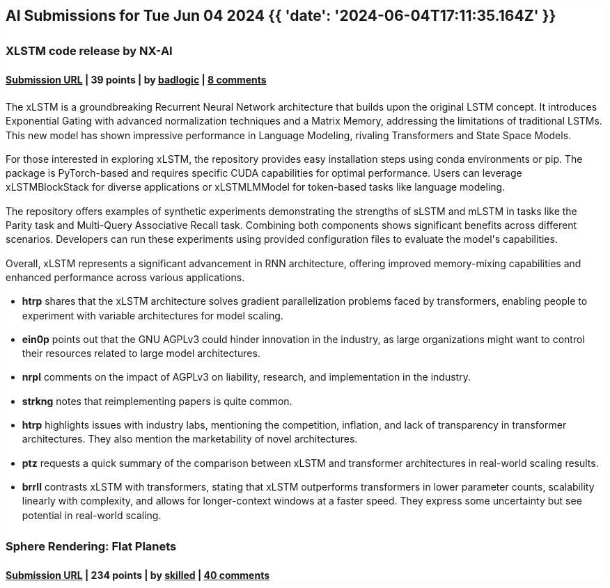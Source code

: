 ## AI Submissions for Tue Jun 04 2024 {{ 'date': '2024-06-04T17:11:35.164Z' }}

### XLSTM code release by NX-AI

#### [Submission URL](https://github.com/NX-AI/xlstm) | 39 points | by [badlogic](https://news.ycombinator.com/user?id=badlogic) | [8 comments](https://news.ycombinator.com/item?id=40572288)

The xLSTM is a groundbreaking Recurrent Neural Network architecture that builds upon the original LSTM concept. It introduces Exponential Gating with advanced normalization techniques and a Matrix Memory, addressing the limitations of traditional LSTMs. This new model has shown impressive performance in Language Modeling, rivaling Transformers and State Space Models.

For those interested in exploring xLSTM, the repository provides easy installation steps using conda environments or pip. The package is PyTorch-based and requires specific CUDA capabilities for optimal performance. Users can leverage xLSTMBlockStack for diverse applications or xLSTMLMModel for token-based tasks like language modeling.

The repository offers examples of synthetic experiments demonstrating the strengths of sLSTM and mLSTM in tasks like the Parity task and Multi-Query Associative Recall task. Combining both components shows significant benefits across different scenarios. Developers can run these experiments using provided configuration files to evaluate the model's capabilities.

Overall, xLSTM represents a significant advancement in RNN architecture, offering improved memory-mixing capabilities and enhanced performance across various applications.

- **htrp** shares that the xLSTM architecture solves gradient parallelization problems faced by transformers, enabling people to experiment with variable architectures for model scaling.
  
- **ein0p** points out that the GNU AGPLv3 could hinder innovation in the industry, as large organizations might want to control their resources related to large model architectures.

- **nrpl** comments on the impact of AGPLv3 on liability, research, and implementation in the industry.

- **strkng** notes that reimplementing papers is quite common.

- **htrp** highlights issues with industry labs, mentioning the competition, inflation, and lack of transparency in transformer architectures. They also mention the marketability of novel architectures.

- **ptz** requests a quick summary of the comparison between xLSTM and transformer architectures in real-world scaling results.

- **brrll** contrasts xLSTM with transformers, stating that xLSTM outperforms transformers in lower parameter counts, scalability linearly with complexity, and allows for longer-context windows at a faster speed. They express some uncertainty but see potential in real-world scaling.

### Sphere Rendering: Flat Planets

#### [Submission URL](https://emildziewanowski.com/flat-planets/) | 234 points | by [skilled](https://news.ycombinator.com/user?id=skilled) | [40 comments](https://news.ycombinator.com/item?id=40571727)
